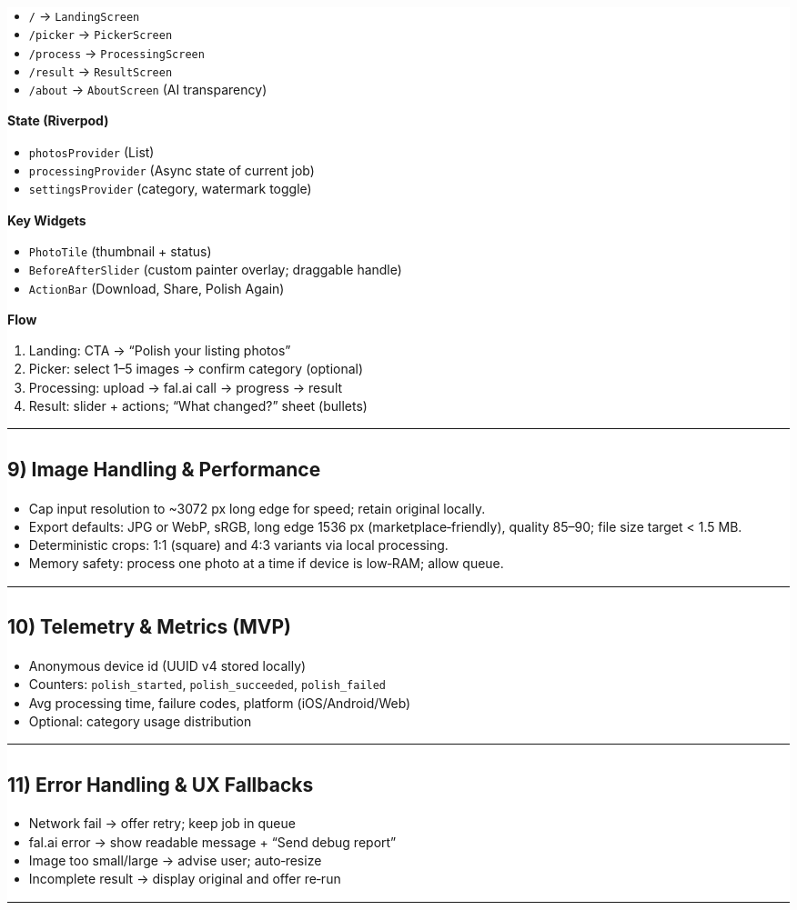 - `/` → `LandingScreen`
- `/picker` → `PickerScreen`
- `/process` → `ProcessingScreen`
- `/result` → `ResultScreen`
- `/about` → `AboutScreen` (AI transparency)

**State (Riverpod)**

- `photosProvider` (List)
- `processingProvider` (Async state of current job)
- `settingsProvider` (category, watermark toggle)

**Key Widgets**

- `PhotoTile` (thumbnail + status)
- `BeforeAfterSlider` (custom painter overlay; draggable handle)
- `ActionBar` (Download, Share, Polish Again)

**Flow**

1. Landing: CTA → “Polish your listing photos”
2. Picker: select 1–5 images → confirm category (optional)
3. Processing: upload → fal.ai call → progress → result
4. Result: slider + actions; “What changed?” sheet (bullets)

---

## 9) Image Handling & Performance

- Cap input resolution to \~3072 px long edge for speed; retain original locally.
- Export defaults: JPG or WebP, sRGB, long edge 1536 px (marketplace‑friendly), quality 85–90; file size target < 1.5 MB.
- Deterministic crops: 1:1 (square) and 4:3 variants via local processing.
- Memory safety: process one photo at a time if device is low‑RAM; allow queue.

---

## 10) Telemetry & Metrics (MVP)

- Anonymous device id (UUID v4 stored locally)
- Counters: `polish_started`, `polish_succeeded`, `polish_failed`
- Avg processing time, failure codes, platform (iOS/Android/Web)
- Optional: category usage distribution

---

## 11) Error Handling & UX Fallbacks

- Network fail → offer retry; keep job in queue
- fal.ai error → show readable message + “Send debug report”
- Image too small/large → advise user; auto‑resize
- Incomplete result → display original and offer re‑run

---
